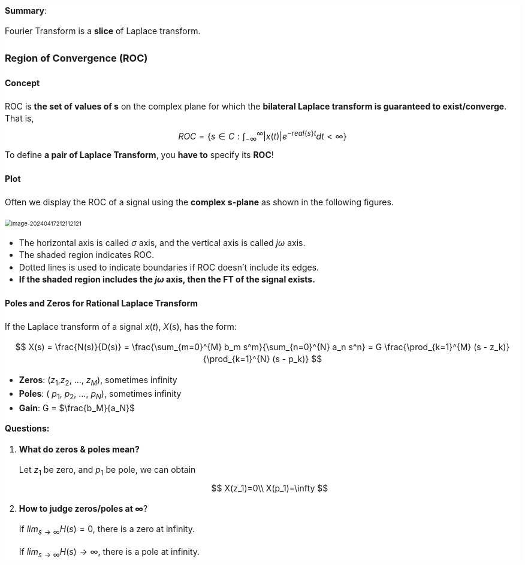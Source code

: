 **Summary**:

Fourier Transform is a **slice** of Laplace transform.

### Region of Convergence (ROC)

#### Concept

ROC is **the set of values of s** on the complex plane for which the **bilateral Laplace transform is guaranteed to exist/converge**. That is, 
$$
ROC=\{s\in C:\int^{\infty}_{-\infty}|x(t)|e^{-real\{s\}t}dt< \infty \}
$$
To define **a pair of Laplace Transform**, you **have to** specify its **ROC**! 


#### Plot

Often we display the ROC of a signal using the **complex s-plane** as shown in the following ﬁgures.

<img src="C:\Users\86151\AppData\Roaming\Typora\typora-user-images\image-20240417212112121.png" alt="image-20240417212112121" style="zoom: 67%;" />

- The horizontal axis is called $\sigma$ axis, and the vertical axis is called $j\omega$ axis.
- The shaded region indicates ROC.
- Dotted lines is used to indicate boundaries if ROC doesn’t include its edges.
- **If the shaded region includes the $j\omega$ axis, then the FT of the signal exists.**



#### Poles and Zeros for Rational Laplace Transform

If the Laplace transform of a signal $x(t)$, $X(s)$, has the form:

$$
X(s) = \frac{N(s)}{D(s)} = \frac{\sum_{m=0}^{M} b_m s^m}{\sum_{n=0}^{N} a_n s^n} = G \frac{\prod_{k=1}^{M} (s - z_k)}{\prod_{k=1}^{N} (s - p_k)}
$$

- **Zeros**: \($z_1$,$z_2$, $\ldots$, $z_M$), sometimes infinity
- **Poles**: ( $p_1$, $p_2$, $\ldots$, $p_N$\), sometimes infinity
- **Gain**: G = $\frac{b_M}{a_N}$

**Questions:**

1. **What do zeros & poles mean?** 

   Let $z_1$ be zero, and $p_1$ be pole, we can obtain
   $$
   X(z_1)=0\\
   X(p_1)=\infty
   $$

2. **How to judge zeros/poles at $\infty$**?

   If $lim_{s\rightarrow\infty}H(s)=0$, there is a zero at infinity. 

   If $lim_{s\rightarrow\infty}H(s)\rightarrow \infty$, there is a pole at infinity. 
